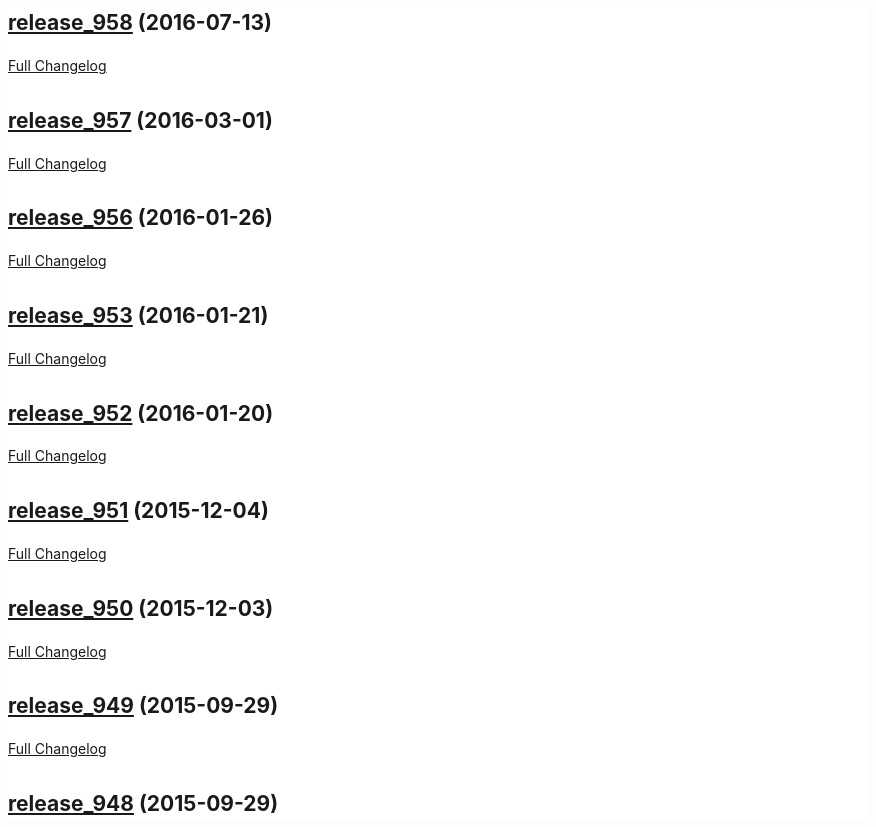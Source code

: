 ## [release_958](https://github.com/trade-tariff/trade-tariff-backend/tree/release_958) (2016-07-13)

[Full Changelog](https://github.com/trade-tariff/trade-tariff-backend/compare/release_957...release_958)

## [release_957](https://github.com/trade-tariff/trade-tariff-backend/tree/release_957) (2016-03-01)

[Full Changelog](https://github.com/trade-tariff/trade-tariff-backend/compare/release_956...release_957)

## [release_956](https://github.com/trade-tariff/trade-tariff-backend/tree/release_956) (2016-01-26)

[Full Changelog](https://github.com/trade-tariff/trade-tariff-backend/compare/release_953...release_956)

## [release_953](https://github.com/trade-tariff/trade-tariff-backend/tree/release_953) (2016-01-21)

[Full Changelog](https://github.com/trade-tariff/trade-tariff-backend/compare/release_952...release_953)

## [release_952](https://github.com/trade-tariff/trade-tariff-backend/tree/release_952) (2016-01-20)

[Full Changelog](https://github.com/trade-tariff/trade-tariff-backend/compare/release_951...release_952)

## [release_951](https://github.com/trade-tariff/trade-tariff-backend/tree/release_951) (2015-12-04)

[Full Changelog](https://github.com/trade-tariff/trade-tariff-backend/compare/release_950...release_951)

## [release_950](https://github.com/trade-tariff/trade-tariff-backend/tree/release_950) (2015-12-03)

[Full Changelog](https://github.com/trade-tariff/trade-tariff-backend/compare/release_949...release_950)

## [release_949](https://github.com/trade-tariff/trade-tariff-backend/tree/release_949) (2015-09-29)

[Full Changelog](https://github.com/trade-tariff/trade-tariff-backend/compare/release_948...release_949)

## [release_948](https://github.com/trade-tariff/trade-tariff-backend/tree/release_948) (2015-09-29)
